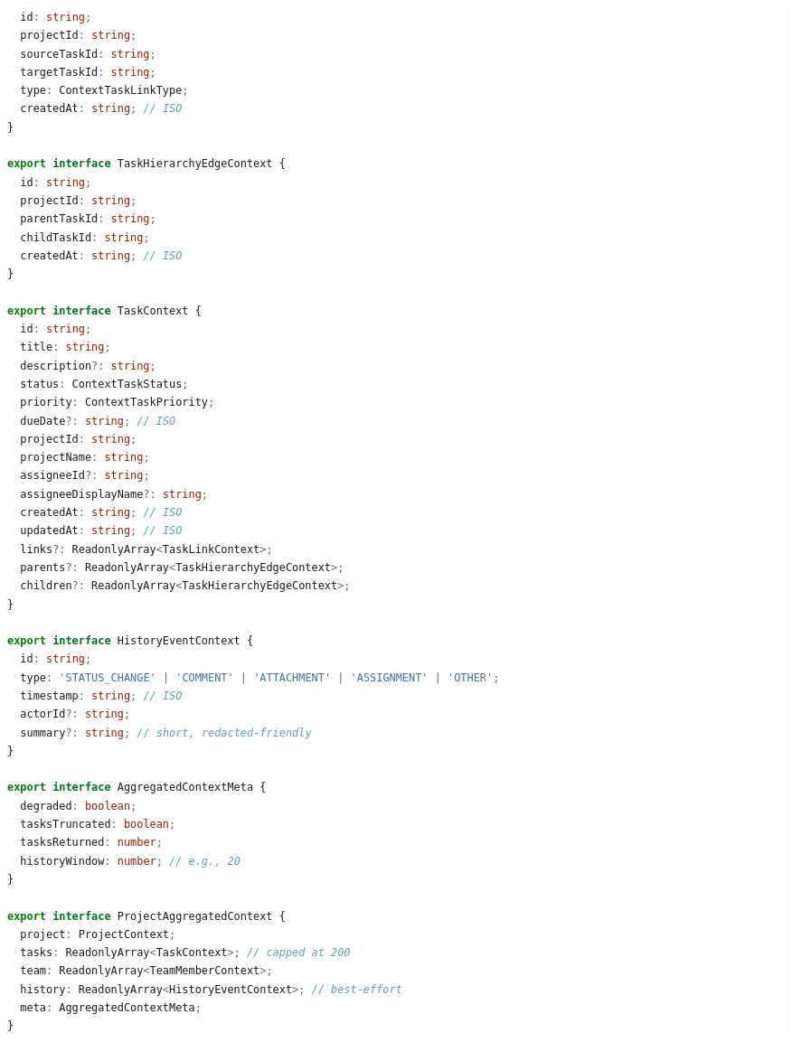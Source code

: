 ```ts
  id: string;
  projectId: string;
  sourceTaskId: string;
  targetTaskId: string;
  type: ContextTaskLinkType;
  createdAt: string; // ISO
}

export interface TaskHierarchyEdgeContext {
  id: string;
  projectId: string;
  parentTaskId: string;
  childTaskId: string;
  createdAt: string; // ISO
}

export interface TaskContext {
  id: string;
  title: string;
  description?: string;
  status: ContextTaskStatus;
  priority: ContextTaskPriority;
  dueDate?: string; // ISO
  projectId: string;
  projectName: string;
  assigneeId?: string;
  assigneeDisplayName?: string;
  createdAt: string; // ISO
  updatedAt: string; // ISO
  links?: ReadonlyArray<TaskLinkContext>;
  parents?: ReadonlyArray<TaskHierarchyEdgeContext>;
  children?: ReadonlyArray<TaskHierarchyEdgeContext>;
}

export interface HistoryEventContext {
  id: string;
  type: 'STATUS_CHANGE' | 'COMMENT' | 'ATTACHMENT' | 'ASSIGNMENT' | 'OTHER';
  timestamp: string; // ISO
  actorId?: string;
  summary?: string; // short, redacted-friendly
}

export interface AggregatedContextMeta {
  degraded: boolean;
  tasksTruncated: boolean;
  tasksReturned: number;
  historyWindow: number; // e.g., 20
}

export interface ProjectAggregatedContext {
  project: ProjectContext;
  tasks: ReadonlyArray<TaskContext>; // capped at 200
  team: ReadonlyArray<TeamMemberContext>;
  history: ReadonlyArray<HistoryEventContext>; // best-effort
  meta: AggregatedContextMeta;
}
```
